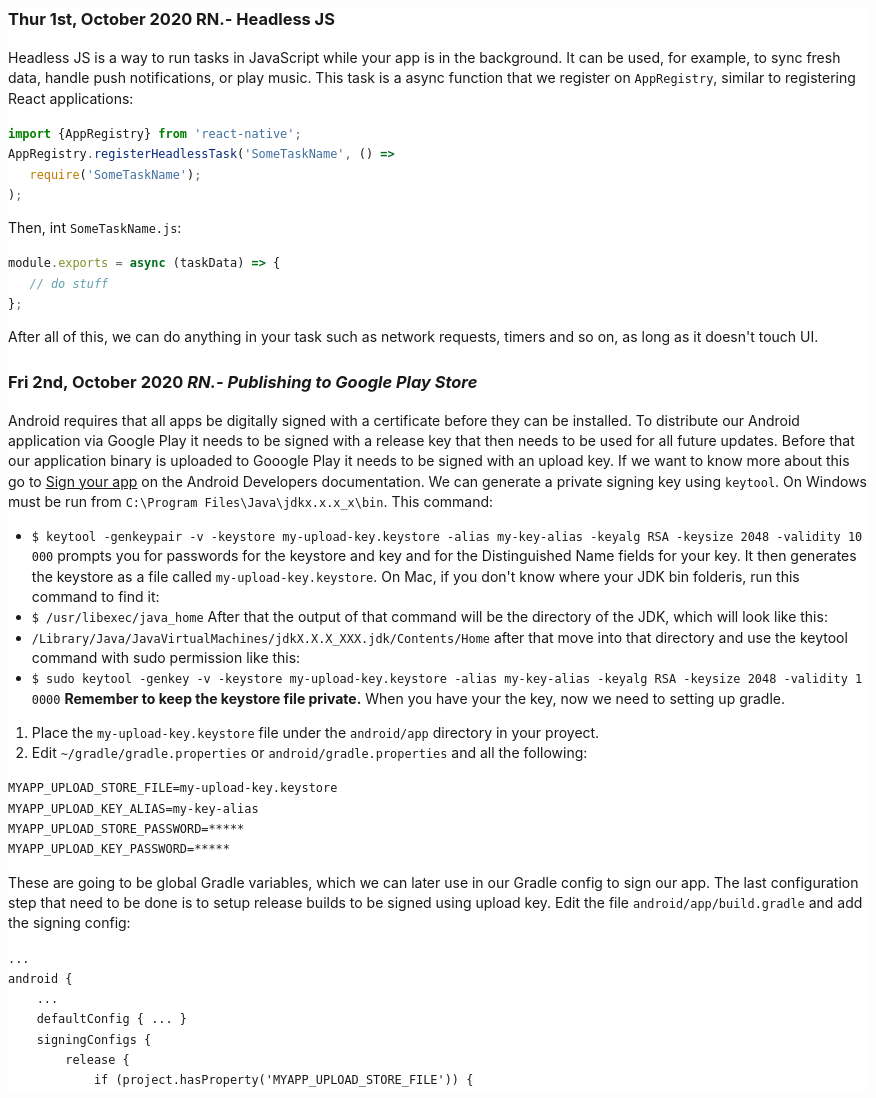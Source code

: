 ### Thur 1st, October 2020 RN.- Headless JS
Headless JS is a way to run tasks in JavaScript while your app is in the background. It can be used, for example, to sync fresh data, handle push notifications, or play music.
This task is a async function that we register on `AppRegistry`, similar to registering React applications: 
```javascript
import {AppRegistry} from 'react-native';
AppRegistry.registerHeadlessTask('SomeTaskName', () =>
   require('SomeTaskName');
);
```
Then, int `SomeTaskName.js`: 
```javascript 
module.exports = async (taskData) => {
   // do stuff 
}; 
```
After all of this, we can do anything in your task such as network requests, timers and so on, as long as it doesn't touch UI.

### Fri 2nd, October 2020 *RN.- Publishing to Google Play Store*
Android requires that all apps be digitally signed with a certificate before they can be installed. To distribute our Android application via Google Play it needs to be signed with a release key that then needs to be used for all future updates. Before that our application binary is uploaded to Gooogle Play it needs to be signed with an upload key. If we want to know more about this go to [Sign your app](https://developer.android.com/studio/publish/app-signing) on the Android Developers documentation.
We can generate a private signing key using `keytool`. On Windows must be run from `C:\Program Files\Java\jdkx.x.x_x\bin`.
This command:
- `$ keytool -genkeypair -v -keystore my-upload-key.keystore -alias my-key-alias -keyalg RSA -keysize 2048 -validity 10000`
prompts you for passwords for the keystore and key and for the Distinguished Name fields for your key. It then generates the keystore as a file called `my-upload-key.keystore`.
On Mac, if you don't know where your JDK bin folderis, run this command to find it:
- `$ /usr/libexec/java_home`
After that the output of that command will be the directory of the JDK, which will look like this:
- `/Library/Java/JavaVirtualMachines/jdkX.X.X_XXX.jdk/Contents/Home`
after that move into that directory and use the keytool command with sudo permission like this:
- `$ sudo keytool -genkey -v -keystore my-upload-key.keystore -alias my-key-alias -keyalg RSA -keysize 2048 -validity 10000`
**Remember to keep the keystore file private.**
When you have your the key, now we need to setting up gradle.
1. Place the `my-upload-key.keystore` file under the `android/app` directory in your proyect.
2. Edit `~/gradle/gradle.properties` or `android/gradle.properties` and all the following:
```
MYAPP_UPLOAD_STORE_FILE=my-upload-key.keystore
MYAPP_UPLOAD_KEY_ALIAS=my-key-alias
MYAPP_UPLOAD_STORE_PASSWORD=*****
MYAPP_UPLOAD_KEY_PASSWORD=*****
```
These are going to be global Gradle variables, which we can later use in our Gradle config to sign our app.
The last configuration step that need to be done is to setup release builds to be signed using upload key. Edit the file `android/app/build.gradle` and add the signing config:
```
...
android {
    ...
    defaultConfig { ... }
    signingConfigs {
        release {
            if (project.hasProperty('MYAPP_UPLOAD_STORE_FILE')) {
```